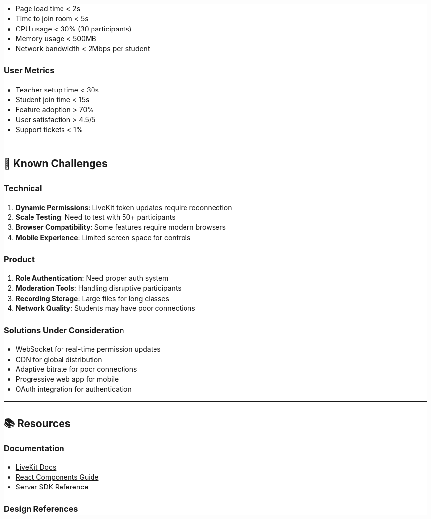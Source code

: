 - Page load time < 2s
- Time to join room < 5s
- CPU usage < 30% (30 participants)
- Memory usage < 500MB
- Network bandwidth < 2Mbps per student

### User Metrics

- Teacher setup time < 30s
- Student join time < 15s
- Feature adoption > 70%
- User satisfaction > 4.5/5
- Support tickets < 1%

---

## 🚧 Known Challenges

### Technical

1. **Dynamic Permissions**: LiveKit token updates require reconnection
2. **Scale Testing**: Need to test with 50+ participants
3. **Browser Compatibility**: Some features require modern browsers
4. **Mobile Experience**: Limited screen space for controls

### Product

1. **Role Authentication**: Need proper auth system
2. **Moderation Tools**: Handling disruptive participants
3. **Recording Storage**: Large files for long classes
4. **Network Quality**: Students may have poor connections

### Solutions Under Consideration

- WebSocket for real-time permission updates
- CDN for global distribution
- Adaptive bitrate for poor connections
- Progressive web app for mobile
- OAuth integration for authentication

---

## 📚 Resources

### Documentation

- [LiveKit Docs](https://docs.livekit.io/)
- [React Components Guide](https://docs.livekit.io/realtime/client/components/react/)
- [Server SDK Reference](https://docs.livekit.io/realtime/server/intro/)

### Design References
